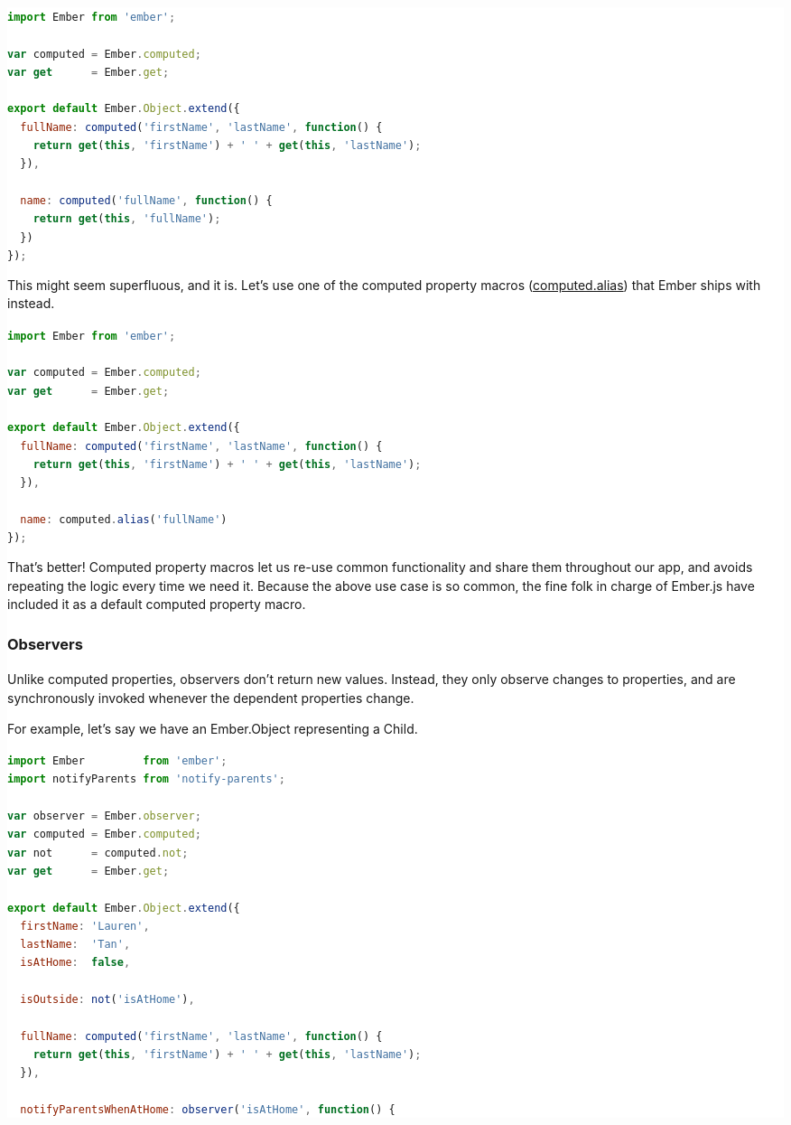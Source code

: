 ```js
import Ember from 'ember';

var computed = Ember.computed;
var get      = Ember.get;

export default Ember.Object.extend({
  fullName: computed('firstName', 'lastName', function() {
    return get(this, 'firstName') + ' ' + get(this, 'lastName');
  }),

  name: computed('fullName', function() {
    return get(this, 'fullName');
  })
});
```

This might seem superfluous, and it is. Let’s use one of the computed property macros ([computed.alias](http://emberjs.com/api/#method_computed_alias)) that Ember ships with instead.

```js
import Ember from 'ember';

var computed = Ember.computed;
var get      = Ember.get;

export default Ember.Object.extend({
  fullName: computed('firstName', 'lastName', function() {
    return get(this, 'firstName') + ' ' + get(this, 'lastName');
  }),

  name: computed.alias('fullName')
});
```

That’s better! Computed property macros let us re-use common functionality and share them throughout our app, and avoids repeating the logic every time we need it. Because the above use case is so common, the fine folk in charge of Ember.js have included it as a default computed property macro.

### Observers

Unlike computed properties, observers don’t return new values. Instead, they only observe changes to properties, and are synchronously invoked whenever the dependent properties change.

For example, let’s say we have an Ember.Object representing a Child.

```js
import Ember         from 'ember';
import notifyParents from 'notify-parents';

var observer = Ember.observer;
var computed = Ember.computed;
var not      = computed.not;
var get      = Ember.get;

export default Ember.Object.extend({
  firstName: 'Lauren',
  lastName:  'Tan',
  isAtHome:  false,

  isOutside: not('isAtHome'),

  fullName: computed('firstName', 'lastName', function() {
    return get(this, 'firstName') + ' ' + get(this, 'lastName');
  }),

  notifyParentsWhenAtHome: observer('isAtHome', function() {
```